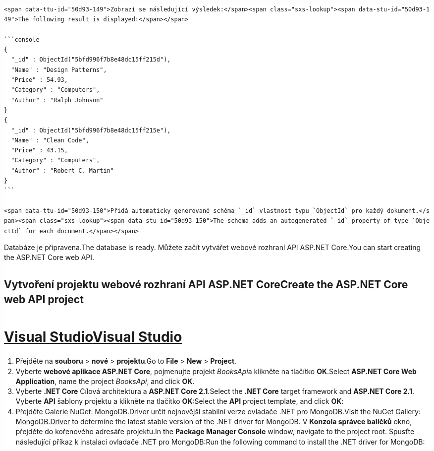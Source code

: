     <span data-ttu-id="50d93-149">Zobrazí se následující výsledek:</span><span class="sxs-lookup"><span data-stu-id="50d93-149">The following result is displayed:</span></span>

    ```console
    {
      "_id" : ObjectId("5bfd996f7b8e48dc15ff215d"),
      "Name" : "Design Patterns",
      "Price" : 54.93,
      "Category" : "Computers",
      "Author" : "Ralph Johnson"
    }
    {
      "_id" : ObjectId("5bfd996f7b8e48dc15ff215e"),
      "Name" : "Clean Code",
      "Price" : 43.15,
      "Category" : "Computers",
      "Author" : "Robert C. Martin"
    }
    ```

    <span data-ttu-id="50d93-150">Přidá automaticky generované schéma `_id` vlastnost typu `ObjectId` pro každý dokument.</span><span class="sxs-lookup"><span data-stu-id="50d93-150">The schema adds an autogenerated `_id` property of type `ObjectId` for each document.</span></span>

<span data-ttu-id="50d93-151">Databáze je připravena.</span><span class="sxs-lookup"><span data-stu-id="50d93-151">The database is ready.</span></span> <span data-ttu-id="50d93-152">Můžete začít vytvářet webové rozhraní API ASP.NET Core.</span><span class="sxs-lookup"><span data-stu-id="50d93-152">You can start creating the ASP.NET Core web API.</span></span>

## <a name="create-the-aspnet-core-web-api-project"></a><span data-ttu-id="50d93-153">Vytvoření projektu webové rozhraní API ASP.NET Core</span><span class="sxs-lookup"><span data-stu-id="50d93-153">Create the ASP.NET Core web API project</span></span>

# <a name="visual-studiotabvisual-studio"></a>[<span data-ttu-id="50d93-154">Visual Studio</span><span class="sxs-lookup"><span data-stu-id="50d93-154">Visual Studio</span></span>](#tab/visual-studio)

1. <span data-ttu-id="50d93-155">Přejděte na **souboru** > **nové** > **projektu**.</span><span class="sxs-lookup"><span data-stu-id="50d93-155">Go to **File** > **New** > **Project**.</span></span>
1. <span data-ttu-id="50d93-156">Vyberte **webové aplikace ASP.NET Core**, pojmenujte projekt *BooksApi*a klikněte na tlačítko **OK**.</span><span class="sxs-lookup"><span data-stu-id="50d93-156">Select **ASP.NET Core Web Application**, name the project *BooksApi*, and click **OK**.</span></span>
1. <span data-ttu-id="50d93-157">Vyberte **.NET Core** Cílová architektura a **ASP.NET Core 2.1**.</span><span class="sxs-lookup"><span data-stu-id="50d93-157">Select the **.NET Core** target framework and **ASP.NET Core 2.1**.</span></span> <span data-ttu-id="50d93-158">Vyberte **API** šablony projektu a klikněte na tlačítko **OK**:</span><span class="sxs-lookup"><span data-stu-id="50d93-158">Select the **API** project template, and click **OK**:</span></span>
1. <span data-ttu-id="50d93-159">Přejděte [Galerie NuGet: MongoDB.Driver](https://www.nuget.org/packages/MongoDB.Driver/) určit nejnovější stabilní verze ovladače .NET pro MongoDB.</span><span class="sxs-lookup"><span data-stu-id="50d93-159">Visit the [NuGet Gallery: MongoDB.Driver](https://www.nuget.org/packages/MongoDB.Driver/) to determine the latest stable version of the .NET driver for MongoDB.</span></span> <span data-ttu-id="50d93-160">V **Konzola správce balíčků** okno, přejděte do kořenového adresáře projektu.</span><span class="sxs-lookup"><span data-stu-id="50d93-160">In the **Package Manager Console** window, navigate to the project root.</span></span> <span data-ttu-id="50d93-161">Spusťte následující příkaz k instalaci ovladače .NET pro MongoDB:</span><span class="sxs-lookup"><span data-stu-id="50d93-161">Run the following command to install the .NET driver for MongoDB:</span></span>
